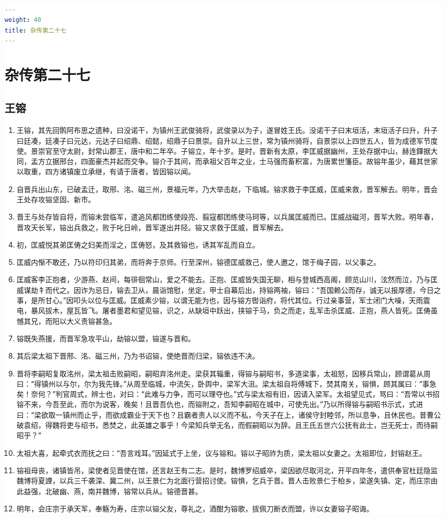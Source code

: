 ```yaml
---
weight: 40
title: 杂传第二十七
---
```


# 杂传第二十七

## 王镕

1. <span id="杂传第二十七-王镕-1"></span>
王镕，其先回鹘阿布思之遗种，曰没诺干，为镇州王武俊骑将，武俊录以为子，遂冒姓王氏。没诺干子曰末垣活，末垣活子曰升，升子曰廷凑，廷凑子曰元达，元达子曰绍鼎、绍懿，绍鼎子曰景崇。自升以上三世，常为镇州骑将，自景崇以上四世五人，皆为成德军节度使。景崇官至守太尉，封常山郡王，唐中和二年卒。子镕立，年十岁。是时，晋新有太原，李匡威据幽州，王处存据中山，赫连鐸据大同，孟方立据邢台，四面豪杰并起而交争。镕介于其间，而承祖父百年之业，士马强而畜积富，为唐累世籓臣。故镕年虽少，藉其世家以取重，四方诸镇废立承继，有请于唐者，皆因镕以闻。

2. <span id="杂传第二十七-王镕-2"></span>
自晋兵出山东，已破孟迁，取邢、洺、磁三州，景福元年，乃大举击赵，下临城。镕求救于李匡威，匡威来救，晋军解去。明年，晋会王处存攻镕坚固、新市。

3. <span id="杂传第二十七-王镕-3"></span>
晋王与处存皆自将，而镕未尝临军，遣追风都团练使段亮、翦寇都团练使马珂等，以兵属匡威而已。匡威战磁河，晋军大败。明年春，晋攻天长军，镕出兵救之，败于叱日岭，晋军遂出井陉。镕又求救于匡威，晋军解去。

4. <span id="杂传第二十七-王镕-4"></span>
初，匡威悦其弟匡俦之妇美而淫之，匡俦怒，及其救镕也，诱其军乱而自立。

5. <span id="杂传第二十七-王镕-5"></span>
匡威内惭不敢还，乃以符印归其弟，而将奔于京师。行至深州，镕德匡威救己，使人邀之，馆于梅子园，以父事之。

6. <span id="杂传第二十七-王镕-6"></span>
匡威客李正抱者，少游燕、赵间，每徘徊常山，爱之不能去。正抱、匡威皆失国无聊，相与登城西高阁，顾览山川，泫然而泣，乃与匡威谋劫牜而代之。因诈为忌日，镕去卫从，晨诣馆慰，坐定，甲士自幕后出，持镕两袖，镕曰：“吾国赖公而存，诚无以报厚德，今日之事，是所甘心。”因叩头以位与匡威。匡威素少镕，以谓无能为也，因与镕方辔诣府，将代其位。行过亲事营，军士闭门大噪，天雨震电，暴风拔木，屋瓦皆飞。屠者墨君和望见镕，识之，从缺垣中跃出，挟镕于马，负之而走，乱军击杀匡威、正抱，燕人皆死。匡俦虽憾其兄，而阳以大义责镕甚急。

7. <span id="杂传第二十七-王镕-7"></span>
镕既失燕援，而晋军急攻平山，劫镕以盟，镕遂与晋和。

8. <span id="杂传第二十七-王镕-8"></span>
其后梁太祖下晋邢、洺、磁三州，乃为书诏镕，使绝晋而归梁，镕依违不决。

9. <span id="杂传第二十七-王镕-9"></span>
晋将李嗣昭复取洺州，梁太祖击败嗣昭，嗣昭弃洺州走。梁获其辎重，得镕与嗣昭书，多道梁事，太祖怒，因移兵常山，顾谓葛从周曰：“得镇州以与尔，尔为我先锋。”从周至临城，中流矢，卧舆中，梁军大沮。梁太祖自将傅城下，焚其南关，镕惧，顾其属曰：“事急矣！奈何？”判官周式，辨士也，对曰：“此难与力争，而可以理夺也。”式与梁太祖有旧，因请入梁军。太祖望见式，骂曰：“吾常以书招镕不来，今吾至此，而尔为说客，晚矣！且晋吾仇也，而镕附之，吾知李嗣昭在城中，可使先出。”乃以所得镕与嗣昭书示式，式进曰：“梁欲取一镇州而止乎，而欲成霸业于天下也？且霸者责人以义而不私，今天子在上，诸侯守封睦邻，所以息争，且休民也。昔曹公破袁绍，得魏将吏与绍书，悉焚之，此英雄之事乎！今梁知兵举无名，而假嗣昭以为辞。且王氏五世六公抚有此士，岂无死士，而待嗣昭乎？”

10. <span id="杂传第二十七-王镕-10"></span>
太祖大喜，起牵式衣而抚之曰：“吾言戏耳。”因延式于上坐，议与镕和。镕以子昭祚为质，梁太祖以女妻之。太祖即位，封镕赵王。

11. <span id="杂传第二十七-王镕-11"></span>
镕祖母丧，诸镇皆吊，梁使者见晋使在馆，还言赵王有二志。是时，魏博罗绍威卒，梁因欲尽取河北，开平四年冬，遣供奉官杜廷隐监魏博将夏諲，以兵三千袭深、冀二州，以王景仁为北面行营招讨使。镕惧，乞兵于晋。晋人击败景仁于柏乡，梁遂失镇、定，而庄宗由此益强，北破幽、燕，南并魏博，镕常以兵从。镕德晋甚。

12. <span id="杂传第二十七-王镕-12"></span>
明年，会庄宗于承天军，奉觞为寿，庄宗以镕父友，尊礼之，酒酣为镕歌，拔佩刀断衣而盟，许以女妻镕子昭诲。
